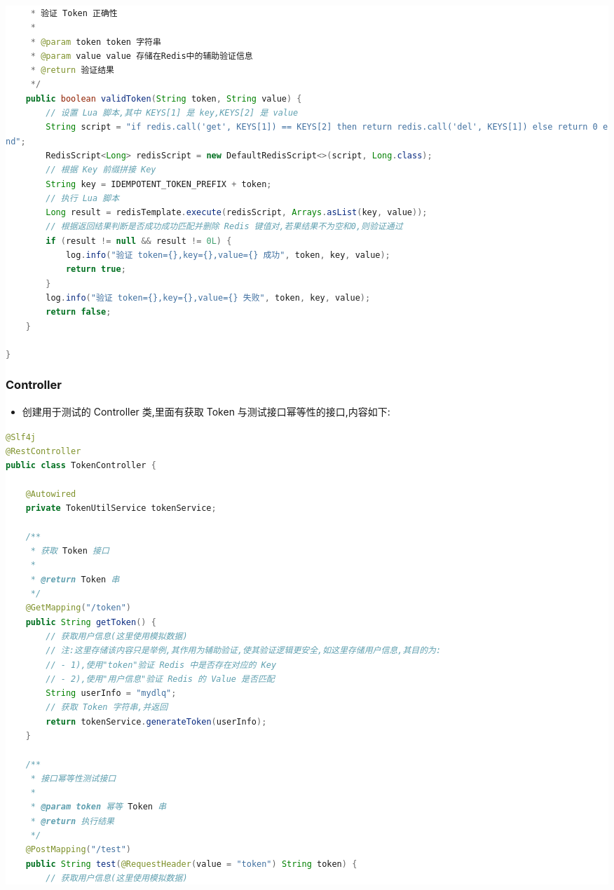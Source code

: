 ```java
     * 验证 Token 正确性
     *
     * @param token token 字符串
     * @param value value 存储在Redis中的辅助验证信息
     * @return 验证结果
     */
    public boolean validToken(String token, String value) {
        // 设置 Lua 脚本,其中 KEYS[1] 是 key,KEYS[2] 是 value
        String script = "if redis.call('get', KEYS[1]) == KEYS[2] then return redis.call('del', KEYS[1]) else return 0 end";
        RedisScript<Long> redisScript = new DefaultRedisScript<>(script, Long.class);
        // 根据 Key 前缀拼接 Key
        String key = IDEMPOTENT_TOKEN_PREFIX + token;
        // 执行 Lua 脚本
        Long result = redisTemplate.execute(redisScript, Arrays.asList(key, value));
        // 根据返回结果判断是否成功成功匹配并删除 Redis 键值对,若果结果不为空和0,则验证通过
        if (result != null && result != 0L) {
            log.info("验证 token={},key={},value={} 成功", token, key, value);
            return true;
        }
        log.info("验证 token={},key={},value={} 失败", token, key, value);
        return false;
    }

}
```

### Controller

- 创建用于测试的 Controller 类,里面有获取 Token 与测试接口幂等性的接口,内容如下:

```java
@Slf4j
@RestController
public class TokenController {

    @Autowired
    private TokenUtilService tokenService;

    /**
     * 获取 Token 接口
     *
     * @return Token 串
     */
    @GetMapping("/token")
    public String getToken() {
        // 获取用户信息(这里使用模拟数据)
        // 注:这里存储该内容只是举例,其作用为辅助验证,使其验证逻辑更安全,如这里存储用户信息,其目的为:
        // - 1),使用"token"验证 Redis 中是否存在对应的 Key
        // - 2),使用"用户信息"验证 Redis 的 Value 是否匹配
        String userInfo = "mydlq";
        // 获取 Token 字符串,并返回
        return tokenService.generateToken(userInfo);
    }

    /**
     * 接口幂等性测试接口
     *
     * @param token 幂等 Token 串
     * @return 执行结果
     */
    @PostMapping("/test")
    public String test(@RequestHeader(value = "token") String token) {
        // 获取用户信息(这里使用模拟数据)
```